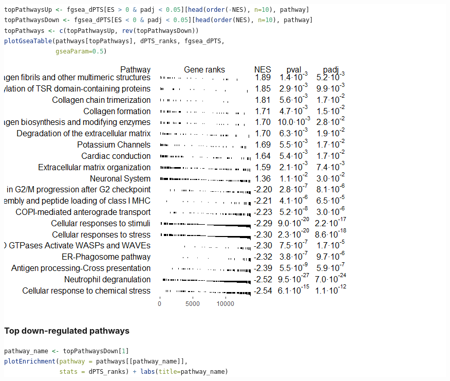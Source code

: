 ``` r
topPathwaysUp <- fgsea_dPTS[ES > 0 & padj < 0.05][head(order(-NES), n=10), pathway]
topPathwaysDown <- fgsea_dPTS[ES < 0 & padj < 0.05][head(order(NES), n=10), pathway]
topPathways <- c(topPathwaysUp, rev(topPathwaysDown))
plotGseaTable(pathways[topPathways], dPTS_ranks, fgsea_dPTS, 
              gseaParam=0.5)
```

![](fGSEA_files/figure-gfm/unnamed-chunk-3-1.png)

### Top down-regulated pathways

``` r
pathway_name <- topPathwaysDown[1]
plotEnrichment(pathway = pathways[[pathway_name]], 
               stats = dPTS_ranks) + labs(title=pathway_name)
```
